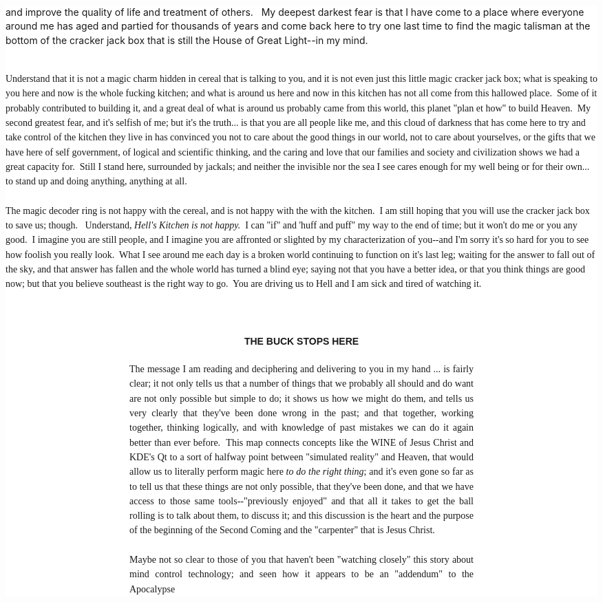 and improve the quality of life and treatment of others.   My deepest darkest fear is that I have come to a place where everyone around me has aged and partied for thousands of years and come back here to try one last time to find the magic talisman at the bottom of the cracker jack box that is still the House of Great Light--in my mind.</span></div>  <div dir="ltr"><span style="font-family:&quot;times new roman&quot;,serif"> </span></div>  <div dir="ltr"><span style="font-family:&quot;times new roman&quot;,serif">Understand that it is not a magic charm hidden in cereal that is talking to you, and it is not even just this little magic cracker jack box; what is speaking to you here and now is the whole fucking kitchen; and what is around us here and now in this kitchen has not all come from this hallowed place.  Some of it probably contributed to building it, and a great deal of what is around us probably came from this world, this planet &quot;plan et how&quot; to build Heaven.  My second greatest fear, and it&#39;s selfish of me; but it&#39;s the truth... is that you are all people like me, and this cloud of darkness that has come here to try and take control of the kitchen they live in has convinced you not to care about the good things in our world, not to care about yourselves, or the gifts that we have here of self government, of logical and scientific thinking, and the caring and love that our families and society and civilization shows we had a great capacity for.  Still I stand here, surrounded by jackals; and neither the invisible nor the sea I see cares enough for my well being or for their own... to stand up and doing anything, anything at all.</span></div>  <div dir="ltr"><span style="font-family:&quot;times new roman&quot;,serif"> </span></div>  <div dir="ltr"><span style="font-family:&quot;times new roman&quot;,serif">The magic decoder ring is not happy with the cereal, and is not happy with the with the kitchen.  I am still hoping that you will use the cracker jack box to save us; though.   Understand, <em>Hell&#39;s Kitchen is not happy.  </em>I can &quot;if&quot; and &#39;huff and puff&quot; my way to the end of time; but it won&#39;t do me or you any good.  I imagine you are still people, and I imagine you are affronted or slighted by my characterization of you--and I&#39;m sorry it&#39;s so hard for you to see how foolish you really look.  What I see around me each day is a broken world continuing to function on it&#39;s last leg; waiting for the answer to fall out of the sky, and that answer has fallen and the whole world has turned a blind eye; saying not that you have a better idea, or that you think things are good now; but that you believe southeast is the right way to go.  You are driving us to Hell and I am sick and tired of watching it.</span></div>  <div dir="ltr"><span style="font-family:&quot;times new roman&quot;,serif"> </span></div>    </div></center><span class="m_-7052974266368514854gmail-"><div style="text-align:center"><span style="text-align:justify"> </span><a href="http://1.bp.blogspot.com/-ibTisZmIN0U/WbNBbu95FtI/AAAAAAAAGIM/ntoOaGA0Z3EYny7AvHCjzV0SL5EbKD-iwCK4BGAYYCw/s1600/image-717466.png"><img src="http://1.bp.blogspot.com/-ibTisZmIN0U/WbNBbu95FtI/AAAAAAAAGIM/ntoOaGA0Z3EYny7AvHCjzV0SL5EbKD-iwCK4BGAYYCw/s320/image-717466.png"  border="0" alt="" id="BLOGGER_PHOTO_ID_6463581834926692050" /></a> <a href="http://3.bp.blogspot.com/-EUDT1Gj2EnY/WbNBcLwxXBI/AAAAAAAAGIU/gO3f3dKoZyoiknstQOdgjjztPQgeSReDQCK4BGAYYCw/s1600/image-718795.png"><img src="http://3.bp.blogspot.com/-EUDT1Gj2EnY/WbNBcLwxXBI/AAAAAAAAGIU/gO3f3dKoZyoiknstQOdgjjztPQgeSReDQCK4BGAYYCw/s320/image-718795.png"  border="0" alt="" id="BLOGGER_PHOTO_ID_6463581842656287762" /></a> <a href="http://3.bp.blogspot.com/-ou7PoGUgzNo/WbNBcVeMwaI/AAAAAAAAGIc/3TDpyBkqi5ImjQ-T_e9aPDviRpUmNRBTQCK4BGAYYCw/s1600/image-720398.png"><img src="http://3.bp.blogspot.com/-ou7PoGUgzNo/WbNBcVeMwaI/AAAAAAAAGIc/3TDpyBkqi5ImjQ-T_e9aPDviRpUmNRBTQCK4BGAYYCw/s320/image-720398.png"  border="0" alt="" id="BLOGGER_PHOTO_ID_6463581845262746018" /></a><br></div><div style="text-align:center"><br></div><div style="text-align:center"><b><font face="arial black, sans-serif">THE BUCK STOPS HERE</font></b></div><div style="text-align:center"><br></div></span><div style="text-align:center">  <center>  <div style="text-align:justify;width:500px">  <div dir="ltr">  <div><span style="font-family:&quot;times new roman&quot;,serif">The message I am reading and deciphering and delivering to you in my hand ... is fairly clear; it not only tells us that a number of things that we probably all should and do want are not only possible but simple to do; it shows us how we might do them, and tells us very clearly that they&#39;ve been done wrong in the past; and that together, working together, thinking logically, and with knowledge of past mistakes we can do it again better than ever before.  This map connects concepts like the WINE of Jesus Christ and KDE&#39;s Qt to a sort of halfway point between &quot;simulated reality&quot; and Heaven, that would allow us to literally perform magic here <em>to do the right thing</em>; and it&#39;s even gone so far as to tell us that these things are not only possible, that they&#39;ve been done, and that we have access to those same tools--&quot;previously enjoyed&quot; and that all it takes to get the ball rolling is to talk about them, to discuss it; and this discussion is the heart and the purpose of the beginning of the Second Coming and the &quot;carpenter&quot; that is Jesus Christ.</span></div>  <div><span style="font-family:&quot;times new roman&quot;,serif"> </span></div>  <div><span style="font-family:&quot;times new roman&quot;,serif">Maybe not so clear to those of you that haven&#39;t been &quot;watching closely&quot; this story about mind control technology; and seen how it appears to be an &quot;addendum&quot; to the Apocalypse